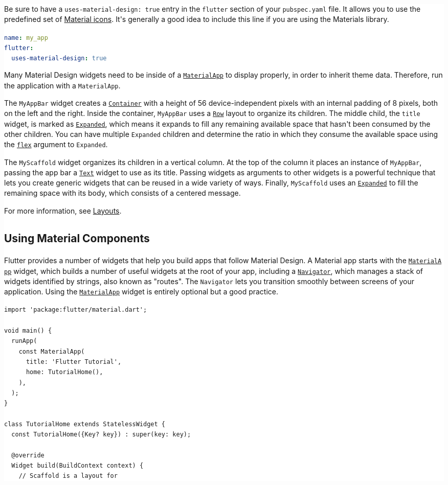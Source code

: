Be sure to have a `uses-material-design: true` entry in the `flutter`
section of your `pubspec.yaml` file. It allows you to use the predefined
set of [Material icons][]. It's generally a good idea to include this line
if you are using the Materials library.

```yaml
name: my_app
flutter:
  uses-material-design: true
```

Many Material Design widgets need to be inside of a [`MaterialApp`][]
to display properly, in order to inherit theme data.
Therefore, run the application with a `MaterialApp`.

The `MyAppBar` widget creates a [`Container`][] with a height of 56
device-independent pixels with an internal padding of 8 pixels,
both on the left and the right. Inside the container,
`MyAppBar` uses a [`Row`][] layout to organize its children.
The middle child, the `title` widget, is marked as [`Expanded`][],
which means it expands to fill any remaining available space
that hasn't been consumed by the other children.
You can have multiple `Expanded` children and determine the
ratio in which they consume the available space using the
[`flex`][] argument to `Expanded`.

The `MyScaffold` widget organizes its children in a vertical column.
At the top of the column it places an instance of `MyAppBar`,
passing the app bar a [`Text`][] widget to use as its title.
Passing widgets as arguments to other widgets is a powerful technique
that lets you create generic widgets that can be reused in a wide
variety of ways. Finally, `MyScaffold` uses an
[`Expanded`][] to fill the remaining space with its body,
which consists of a centered message.

For more information, see [Layouts][].

## Using Material Components

Flutter provides a number of widgets that help you build apps
that follow Material Design. A Material app starts with the
[`MaterialApp`][] widget, which builds a number of useful widgets
at the root of your app, including a [`Navigator`][],
which manages a stack of widgets identified by strings,
also known as "routes". The `Navigator` lets you transition smoothly
between screens of your application. Using the [`MaterialApp`][]
widget is entirely optional but a good practice.

<?code-excerpt "lib/main_tutorial.dart"?>
```run-dartpad:theme-light:mode-flutter:run-false:width-100%:height-600px:split-60:ga_id-starting_code:null_safety-true
import 'package:flutter/material.dart';

void main() {
  runApp(
    const MaterialApp(
      title: 'Flutter Tutorial',
      home: TutorialHome(),
    ),
  );
}

class TutorialHome extends StatelessWidget {
  const TutorialHome({Key? key}) : super(key: key);

  @override
  Widget build(BuildContext context) {
    // Scaffold is a layout for
```

[`actions`]: {{api}}/material/AppBar-class.html#actions
[adding interactivity to your Flutter app]: /docs/development/ui/interactive
[`AppBar`]: {{api}}/material/AppBar-class.html
[basic layout codelab]: /docs/codelabs/layout-basics
[`BoxDecoration`]: {{api}}/painting/BoxDecoration-class.html
[`build()`]: {{api}}/widgets/StatelessWidget/build.html
[building layouts]: /docs/development/ui/layout
[`Center`]: {{api}}/widgets/Center-class.html
[`Column`]: {{api}}/widgets/Column-class.html
[`Container`]: {{api}}/widgets/Container-class.html
[`createState()`]: {{api}}/widgets/StatefulWidget-class.html#createState
[Cupertino components]: /docs/development/ui/widgets/cupertino
[`CupertinoApp`]: {{api}}/cupertino/CupertinoApp-class.html
[`CupertinoNavigationBar`]: {{api}}/cupertino/CupertinoNavigationBar-class.html
[`didUpdateWidget()`]: {{api}}/widgets/State-class.html#didUpdateWidget
[`dispose()`]: {{api}}/widgets/State-class.html#dispose
[`Expanded`]: {{api}}/widgets/Expanded-class.html
[`final`]: {{site.dart-site}}/guides/language/language-tour#final-and-const
[`flex`]: {{api}}/widgets/Expanded-class.html#flex
[`FloatingActionButton`]: {{api}}/material/FloatingActionButton-class.html
[Gestures in Flutter]: /docs/development/ui/advanced/gestures
[`GestureDetector`]: {{api}}/widgets/GestureDetector-class.html
[`GlobalKey`]: {{api}}/widgets/GlobalKey-class.html
[`IconButton`]: {{api}}/material/IconButton-class.html
[`initState()`]: {{api}}/widgets/State-class.html#initState
[`key`]: {{api}}/widgets/Widget-class.html#key
[`Key`]: {{api}}/foundation/Key-class.html
[Layouts]: /docs/development/ui/widgets/layout
[`leading`]: {{api}}/material/AppBar-class.html#leading
[Material Components widgets]: /docs/development/ui/widgets/material
[Material icons]: https://design.google.com/icons/
[`MaterialApp`]: {{api}}/material/MaterialApp-class.html
[`Navigator`]: {{api}}/widgets/Navigator-class.html
[`onPressed()`]: {{api}}/material/ElevatedButton-class.html#onPressed
[`onTap()`]: {{api}}/widgets/GestureDetector-class.html#onTap
[`Positioned`]: {{api}}/widgets/Positioned-class.html
[`ElevatedButton`]: {{api}}/material/ElevatedButton-class.html
[React]: https://reactjs.org
[`RenderObject`]: {{api}}/rendering/RenderObject-class.html
[`Row`]: {{api}}/widgets/Row-class.html
[`runApp()`]: {{api}}/widgets/runApp.html
[`runtimeType`]: {{api}}/widgets/Widget-class.html#runtimeType
[`Scaffold`]: {{api}}/material/Scaffold-class.html
[`setState()`]: {{api}}/widgets/State/setState.html
[`Stack`]: {{api}}/widgets/Stack-class.html
[`State`]: {{api}}/widgets/State-class.html
[`StatefulWidget`]: {{api}}/widgets/StatefulWidget-class.html
[`StatelessWidget`]: {{api}}/widgets/StatelessWidget-class.html
[`Text`]: {{api}}/widgets/Text-class.html
[`title`]: {{api}}/material/AppBar-class.html#title
[`widget`]: {{api}}/widgets/State-class.html#widget
[`Widget`]: {{api}}/widgets/Widget-class.html